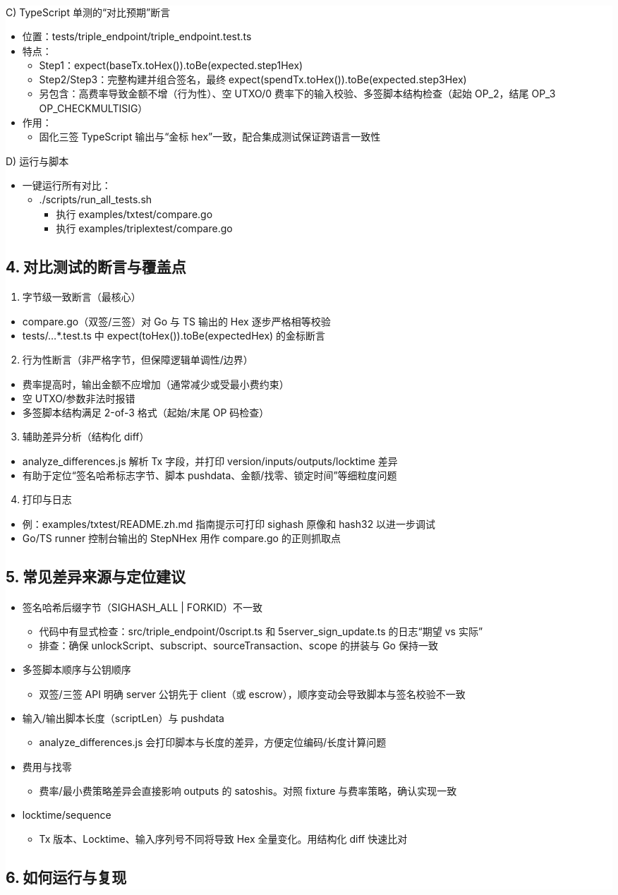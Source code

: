 C) TypeScript 单测的“对比预期”断言
- 位置：tests/triple_endpoint/triple_endpoint.test.ts
- 特点：
  - Step1：expect(baseTx.toHex()).toBe(expected.step1Hex)
  - Step2/Step3：完整构建并组合签名，最终 expect(spendTx.toHex()).toBe(expected.step3Hex)
  - 另包含：高费率导致金额不增（行为性）、空 UTXO/0 费率下的输入校验、多签脚本结构检查（起始 OP_2，结尾 OP_3 OP_CHECKMULTISIG）
- 作用：
  - 固化三签 TypeScript 输出与“金标 hex”一致，配合集成测试保证跨语言一致性

D) 运行与脚本
- 一键运行所有对比：
  - ./scripts/run_all_tests.sh
    - 执行 examples/txtest/compare.go
    - 执行 examples/triplextest/compare.go


## 4. 对比测试的断言与覆盖点

1) 字节级一致断言（最核心）
- compare.go（双签/三签）对 Go 与 TS 输出的 Hex 逐步严格相等校验
- tests/…*.test.ts 中 expect(toHex()).toBe(expectedHex) 的金标断言

2) 行为性断言（非严格字节，但保障逻辑单调性/边界）
- 费率提高时，输出金额不应增加（通常减少或受最小费约束）
- 空 UTXO/参数非法时报错
- 多签脚本结构满足 2-of-3 格式（起始/末尾 OP 码检查）

3) 辅助差异分析（结构化 diff）
- analyze_differences.js 解析 Tx 字段，并打印 version/inputs/outputs/locktime 差异
- 有助于定位“签名哈希标志字节、脚本 pushdata、金额/找零、锁定时间”等细粒度问题

4) 打印与日志
- 例：examples/txtest/README.zh.md 指南提示可打印 sighash 原像和 hash32 以进一步调试
- Go/TS runner 控制台输出的 StepNHex 用作 compare.go 的正则抓取点


## 5. 常见差异来源与定位建议

- 签名哈希后缀字节（SIGHASH_ALL | FORKID）不一致
  - 代码中有显式检查：src/triple_endpoint/0script.ts 和 5server_sign_update.ts 的日志“期望 vs 实际”
  - 排查：确保 unlockScript、subscript、sourceTransaction、scope 的拼装与 Go 保持一致

- 多签脚本顺序与公钥顺序
  - 双签/三签 API 明确 server 公钥先于 client（或 escrow），顺序变动会导致脚本与签名校验不一致

- 输入/输出脚本长度（scriptLen）与 pushdata
  - analyze_differences.js 会打印脚本与长度的差异，方便定位编码/长度计算问题

- 费用与找零
  - 费率/最小费策略差异会直接影响 outputs 的 satoshis。对照 fixture 与费率策略，确认实现一致

- locktime/sequence
  - Tx 版本、Locktime、输入序列号不同将导致 Hex 全量变化。用结构化 diff 快速比对


## 6. 如何运行与复现
